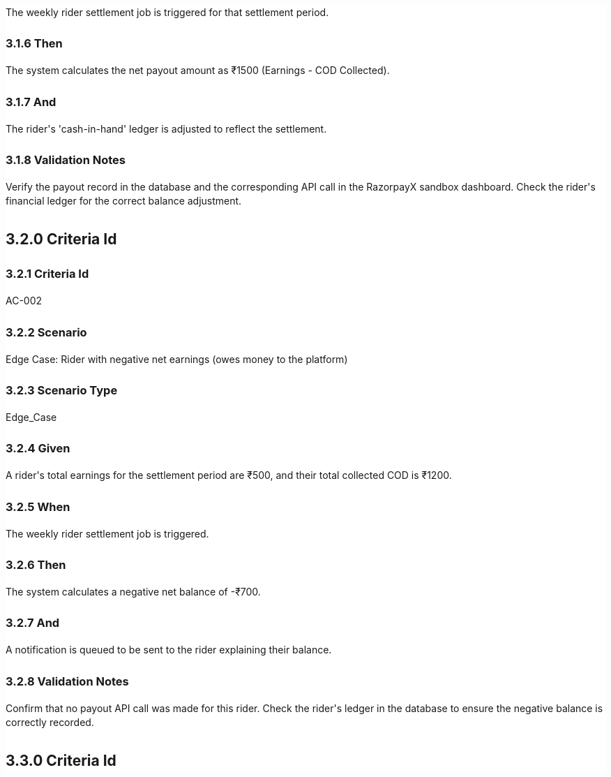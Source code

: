 The weekly rider settlement job is triggered for that settlement period.

### 3.1.6 Then

The system calculates the net payout amount as ₹1500 (Earnings - COD Collected).

### 3.1.7 And

The rider's 'cash-in-hand' ledger is adjusted to reflect the settlement.

### 3.1.8 Validation Notes

Verify the payout record in the database and the corresponding API call in the RazorpayX sandbox dashboard. Check the rider's financial ledger for the correct balance adjustment.

## 3.2.0 Criteria Id

### 3.2.1 Criteria Id

AC-002

### 3.2.2 Scenario

Edge Case: Rider with negative net earnings (owes money to the platform)

### 3.2.3 Scenario Type

Edge_Case

### 3.2.4 Given

A rider's total earnings for the settlement period are ₹500, and their total collected COD is ₹1200.

### 3.2.5 When

The weekly rider settlement job is triggered.

### 3.2.6 Then

The system calculates a negative net balance of -₹700.

### 3.2.7 And

A notification is queued to be sent to the rider explaining their balance.

### 3.2.8 Validation Notes

Confirm that no payout API call was made for this rider. Check the rider's ledger in the database to ensure the negative balance is correctly recorded.

## 3.3.0 Criteria Id
